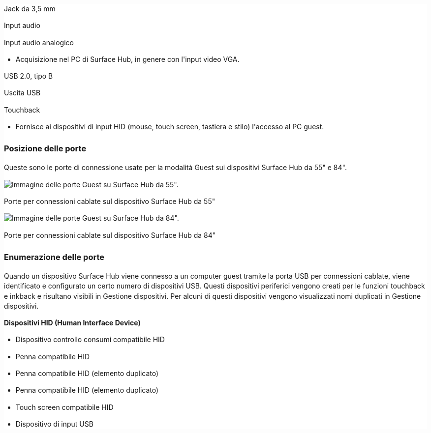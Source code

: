 <tr class="even">
<td><p>Jack da 3,5 mm</p></td>
<td><p>Input audio</p></td>
<td><p>Input audio analogico</p></td>
<td><ul>
<li><p>Acquisizione nel PC di Surface Hub, in genere con l'input video VGA.</p></li>
</ul></td>
</tr>
<tr class="odd">
<td><p>USB 2.0, tipo B</p></td>
<td><p>Uscita USB</p></td>
<td><p>Touchback</p></td>
<td><ul>
<li><p>Fornisce ai dispositivi di input HID (mouse, touch screen, tastiera e stilo) l'accesso al PC guest.</p></li>
</ul></td>
</tr>
</tbody>
</table>

 

### <a name="port-locations"></a>Posizione delle porte

Queste sono le porte di connessione usate per la modalità Guest sui dispositivi Surface Hub da 55" e 84".

![Immagine delle porte Guest su Surface Hub da 55".](images/sh-55-guest-ports.png)

Porte per connessioni cablate sul dispositivo Surface Hub da 55"

![Immagine delle porte Guest su Surface Hub da 84".](images/sh-84-guest-ports.png)

Porte per connessioni cablate sul dispositivo Surface Hub da 84"

### <a name="port-enumeration"></a>Enumerazione delle porte

Quando un dispositivo Surface Hub viene connesso a un computer guest tramite la porta USB per connessioni cablate, viene identificato e configurato un certo numero di dispositivi USB. Questi dispositivi periferici vengono creati per le funzioni touchback e inkback e risultano visibili in Gestione dispositivi. Per alcuni di questi dispositivi vengono visualizzati nomi duplicati in Gestione dispositivi.

**Dispositivi HID (Human Interface Device)**

-   Dispositivo controllo consumi compatibile HID

-   Penna compatibile HID

-   Penna compatibile HID (elemento duplicato)

-   Penna compatibile HID (elemento duplicato)

-   Touch screen compatibile HID

-   Dispositivo di input USB
